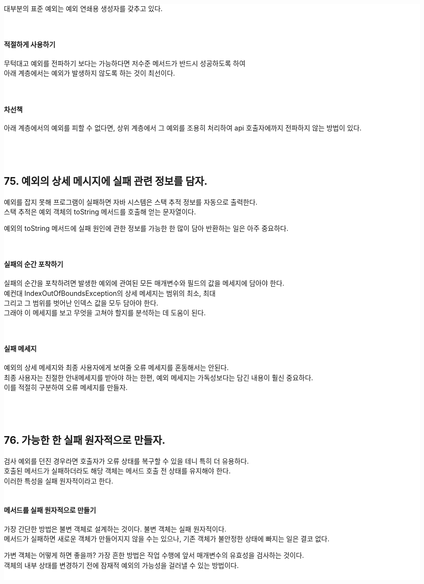 대부분의 표준 예외는 예외 연쇄용 생성자를 갖추고 있다.

<br />

#### 적절하게 사용하기
무턱대고 예외를 전파하기 보다는 가능하다면 저수준 메서드가 반드시 성공하도록 하여   
아래 계층에서는 예외가 발생하지 않도록 하는 것이 최선이다.    

<br />

#### 차선책
아래 계층에서의 예외를 피할 수 없다면, 상위 계층에서 그 예외를 조용히 처리하여 api 호출자에까지 전파하지 않는 방법이 있다.

<br />
<br />

## 75. 예외의 상세 메시지에 실패 관련 정보를 담자. 
예외를 잡지 못해 프로그램이 실패하면 자바 시스템은 스택 추적 정보를 자동으로 출력한다.   
스택 추적은 예외 객체의 toString 메서드를 호출해 얻는 문자열이다.  

예외의 toString 메서드에 실패 원인에 관한 정보를 가능한 한 많이 담아 반환하는 일은 아주 중요하다.  

<br />

#### 실패의 순간 포착하기
실패의 순간을 포착하려면 발생한 예외에 관여된 모든 매개변수와 필드의 값을 메세지에 담아야 한다.   
예컨대 IndexOutOfBoundsException의 상세 메세지는 범위의 최소, 최대      
그리고 그 범위를 벗어난 인덱스 값을 모두 담아야 한다.   
그래야 이 메세지를 보고 무엇을 고쳐야 할지를 분석하는 데 도움이 된다.  

<br />

#### 실패 메세지
예외의 상세 메세지와 최종 사용자에게 보여줄 오류 메세지를 혼동해서는 안된다.       
최종 사용자는 친절한 안내메세지를 받아야 하는 한편, 예외 메세지는 가독성보다는 담긴 내용이 훨신 중요하다.       
이를 적절히 구분하여 오류 메세지를 만들자.     

<br />
<br />

## 76. 가능한 한 실패 원자적으로 만들자.  
검사 예외를 던진 경우라면 호출자가 오류 상태를 복구할 수 있을 테니 특히 더 유용하다.   
호출된 메서드가 실패하더라도 해당 객체는 메서드 호출 전 상태를 유지해야 한다.   
이러한 특성을 실패 원자적이라고 한다.   
<br />

#### 메서드를 실패 원자적으로 만들기
가장 간단한 방법은 불변 객체로 설계하는 것이다. 불변 객체는 실패 원자적이다.     
메서드가 실패하면 새로운 객체가 만들어지지 않을 수는 있으나, 기존 객체가 불안정한 상태에 빠지는 일은 결코 없다.  

가변 객체는 어떻게 하면 좋을까? 가장 흔한 방법은 작업 수행에 앞서 매개변수의 유효성을 검사하는 것이다.   
객체의 내부 상태를 변경하기 전에 잠재적 예외의 가능성을 걸러낼 수 있는 방법이다.  
<br />
